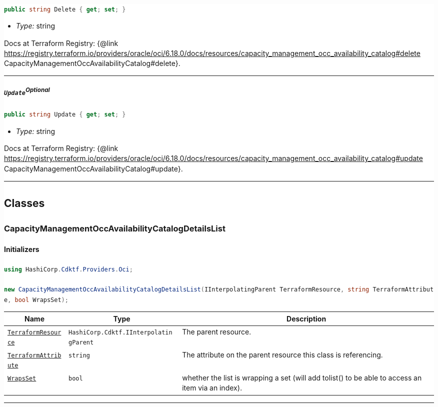```csharp
public string Delete { get; set; }
```

- *Type:* string

Docs at Terraform Registry: {@link https://registry.terraform.io/providers/oracle/oci/6.18.0/docs/resources/capacity_management_occ_availability_catalog#delete CapacityManagementOccAvailabilityCatalog#delete}.

---

##### `Update`<sup>Optional</sup> <a name="Update" id="rhizo-co-terraform-provider-oci.capacityManagementOccAvailabilityCatalog.CapacityManagementOccAvailabilityCatalogTimeouts.property.update"></a>

```csharp
public string Update { get; set; }
```

- *Type:* string

Docs at Terraform Registry: {@link https://registry.terraform.io/providers/oracle/oci/6.18.0/docs/resources/capacity_management_occ_availability_catalog#update CapacityManagementOccAvailabilityCatalog#update}.

---

## Classes <a name="Classes" id="Classes"></a>

### CapacityManagementOccAvailabilityCatalogDetailsList <a name="CapacityManagementOccAvailabilityCatalogDetailsList" id="rhizo-co-terraform-provider-oci.capacityManagementOccAvailabilityCatalog.CapacityManagementOccAvailabilityCatalogDetailsList"></a>

#### Initializers <a name="Initializers" id="rhizo-co-terraform-provider-oci.capacityManagementOccAvailabilityCatalog.CapacityManagementOccAvailabilityCatalogDetailsList.Initializer"></a>

```csharp
using HashiCorp.Cdktf.Providers.Oci;

new CapacityManagementOccAvailabilityCatalogDetailsList(IInterpolatingParent TerraformResource, string TerraformAttribute, bool WrapsSet);
```

| **Name** | **Type** | **Description** |
| --- | --- | --- |
| <code><a href="#rhizo-co-terraform-provider-oci.capacityManagementOccAvailabilityCatalog.CapacityManagementOccAvailabilityCatalogDetailsList.Initializer.parameter.terraformResource">TerraformResource</a></code> | <code>HashiCorp.Cdktf.IInterpolatingParent</code> | The parent resource. |
| <code><a href="#rhizo-co-terraform-provider-oci.capacityManagementOccAvailabilityCatalog.CapacityManagementOccAvailabilityCatalogDetailsList.Initializer.parameter.terraformAttribute">TerraformAttribute</a></code> | <code>string</code> | The attribute on the parent resource this class is referencing. |
| <code><a href="#rhizo-co-terraform-provider-oci.capacityManagementOccAvailabilityCatalog.CapacityManagementOccAvailabilityCatalogDetailsList.Initializer.parameter.wrapsSet">WrapsSet</a></code> | <code>bool</code> | whether the list is wrapping a set (will add tolist() to be able to access an item via an index). |

---